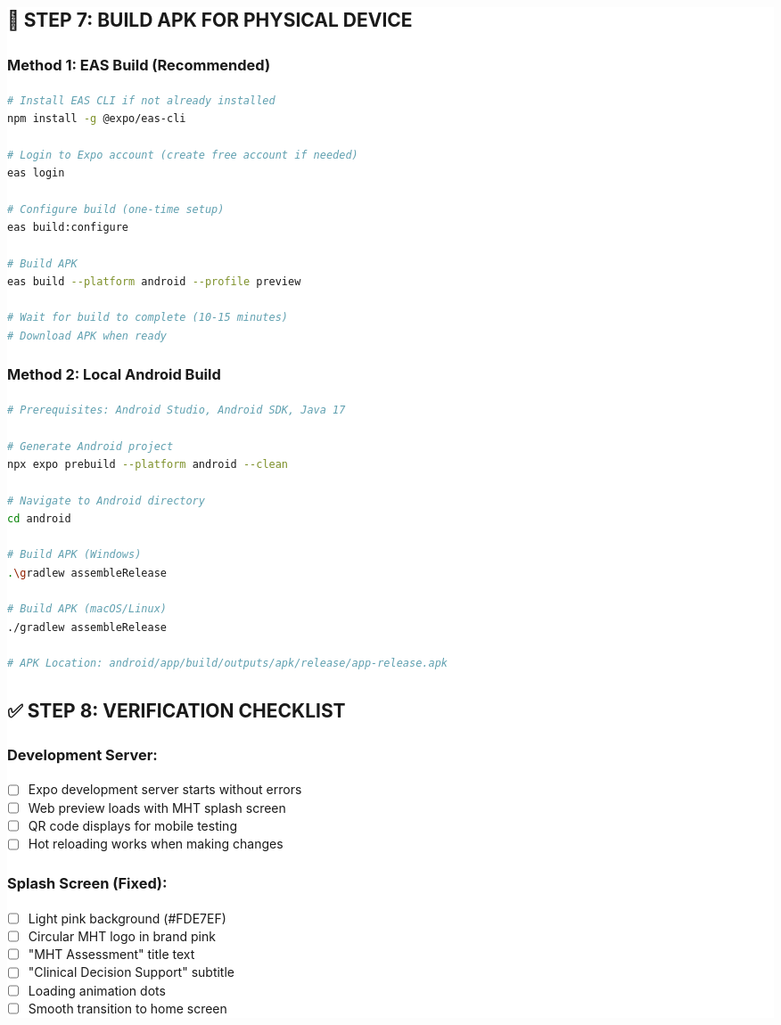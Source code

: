 ## 🔨 STEP 7: BUILD APK FOR PHYSICAL DEVICE

### Method 1: EAS Build (Recommended)
```bash
# Install EAS CLI if not already installed
npm install -g @expo/eas-cli

# Login to Expo account (create free account if needed)
eas login

# Configure build (one-time setup)
eas build:configure

# Build APK
eas build --platform android --profile preview

# Wait for build to complete (10-15 minutes)
# Download APK when ready
```

### Method 2: Local Android Build
```bash
# Prerequisites: Android Studio, Android SDK, Java 17

# Generate Android project
npx expo prebuild --platform android --clean

# Navigate to Android directory
cd android

# Build APK (Windows)
.\gradlew assembleRelease

# Build APK (macOS/Linux)
./gradlew assembleRelease

# APK Location: android/app/build/outputs/apk/release/app-release.apk
```

## ✅ STEP 8: VERIFICATION CHECKLIST

### Development Server:
- [ ] Expo development server starts without errors
- [ ] Web preview loads with MHT splash screen
- [ ] QR code displays for mobile testing
- [ ] Hot reloading works when making changes

### Splash Screen (Fixed):
- [ ] Light pink background (#FDE7EF)
- [ ] Circular MHT logo in brand pink
- [ ] "MHT Assessment" title text
- [ ] "Clinical Decision Support" subtitle
- [ ] Loading animation dots
- [ ] Smooth transition to home screen
